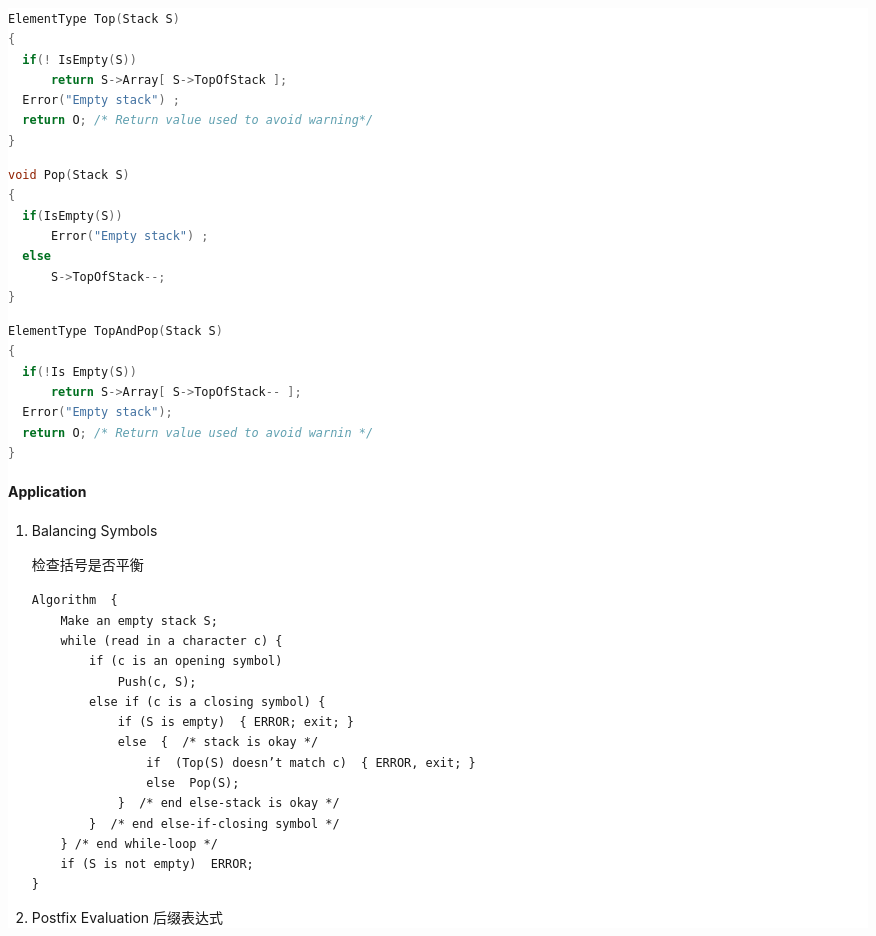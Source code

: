   ```c
  ElementType Top(Stack S)
  {
  	if(! IsEmpty(S))
  		return S->Array[ S->TopOfStack ];
  	Error("Empty stack") ;
  	return O; /* Return value used to avoid warning*/
  }
  ```

  ```c
  void Pop(Stack S)
  {
  	if(IsEmpty(S))
  		Error("Empty stack") ;
  	else
  		S->TopOfStack--;
  }
  ```

  ```c
  ElementType TopAndPop(Stack S)
  {
  	if(!Is Empty(S))
  		return S->Array[ S->TopOfStack-- ];
  	Error("Empty stack");
  	return O; /* Return value used to avoid warnin */
  }
  ```

#### Application

1. Balancing Symbols

   检查括号是否平衡

   ```pseudocode
   Algorithm  {
       Make an empty stack S;
       while (read in a character c) {
           if (c is an opening symbol)
               Push(c, S);
           else if (c is a closing symbol) {
               if (S is empty)  { ERROR; exit; }
               else  {  /* stack is okay */
                   if  (Top(S) doesn’t match c)  { ERROR, exit; }
                   else  Pop(S);
               }  /* end else-stack is okay */
           }  /* end else-if-closing symbol */
       } /* end while-loop */ 
       if (S is not empty)  ERROR;
   }
   ```

2. Postfix Evaluation 后缀表达式
